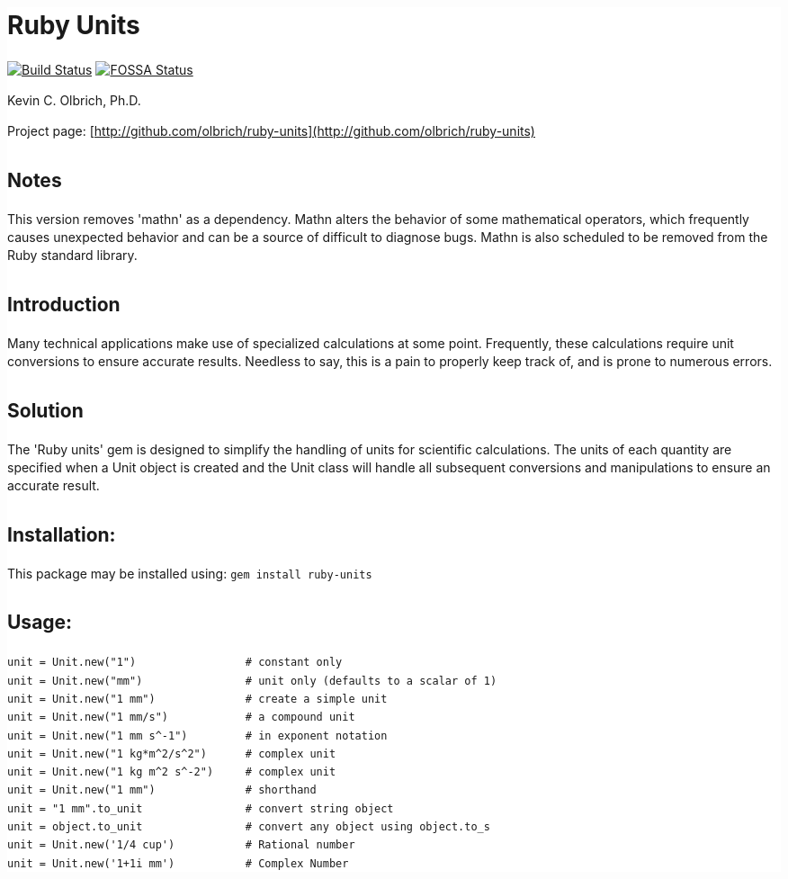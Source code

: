 Ruby Units
==========

[![Build Status](https://secure.travis-ci.org/olbrich/ruby-units.png)](http://travis-ci.org/olbrich/ruby-units)
[![FOSSA Status](https://app.fossa.io/api/projects/git%2Bgithub.com%2Folbrich%2Fruby-units.svg?type=shield)](https://app.fossa.io/projects/git%2Bgithub.com%2Folbrich%2Fruby-units?ref=badge_shield)

Kevin C. Olbrich, Ph.D.

Project page: [http://github.com/olbrich/ruby-units](http://github.com/olbrich/ruby-units)

Notes
-----

This version removes 'mathn' as a dependency.  Mathn alters the behavior of some mathematical operators, which
frequently causes unexpected behavior and can be a source of difficult to diagnose bugs.  Mathn is also scheduled to be removed from
the Ruby standard library.

Introduction
------------

Many technical applications make use of specialized calculations at some point. Frequently, these calculations require unit conversions to ensure accurate results. Needless to say, this is a pain to properly keep track of, and is prone to numerous errors.

Solution
--------

The 'Ruby units' gem is designed to simplify the handling of units for scientific calculations. The units of each quantity are specified when a Unit object is created and the Unit class will handle all subsequent conversions and manipulations to ensure an accurate result.

Installation:
-------------

This package may be installed using: `gem install ruby-units`

Usage:
------

```
unit = Unit.new("1")                 # constant only
unit = Unit.new("mm")                # unit only (defaults to a scalar of 1)
unit = Unit.new("1 mm")              # create a simple unit
unit = Unit.new("1 mm/s")            # a compound unit
unit = Unit.new("1 mm s^-1")         # in exponent notation
unit = Unit.new("1 kg*m^2/s^2")      # complex unit
unit = Unit.new("1 kg m^2 s^-2")     # complex unit
unit = Unit.new("1 mm")              # shorthand
unit = "1 mm".to_unit                # convert string object
unit = object.to_unit                # convert any object using object.to_s
unit = Unit.new('1/4 cup')           # Rational number
unit = Unit.new('1+1i mm')           # Complex Number
```
